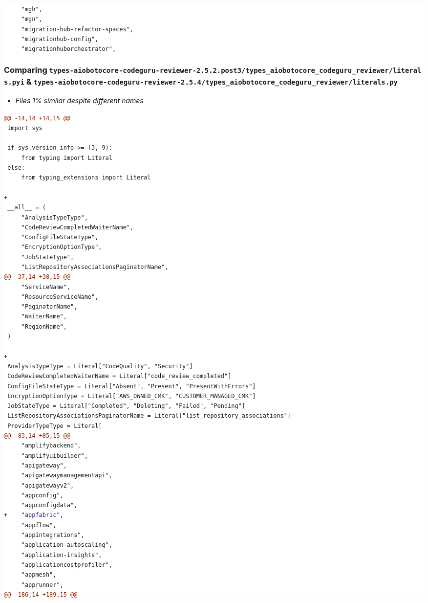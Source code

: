 ```diff
     "mgh",
     "mgn",
     "migration-hub-refactor-spaces",
     "migrationhub-config",
     "migrationhuborchestrator",
```

### Comparing `types-aiobotocore-codeguru-reviewer-2.5.2.post3/types_aiobotocore_codeguru_reviewer/literals.pyi` & `types-aiobotocore-codeguru-reviewer-2.5.4/types_aiobotocore_codeguru_reviewer/literals.py`

 * *Files 1% similar despite different names*

```diff
@@ -14,14 +14,15 @@
 import sys
 
 if sys.version_info >= (3, 9):
     from typing import Literal
 else:
     from typing_extensions import Literal
 
+
 __all__ = (
     "AnalysisTypeType",
     "CodeReviewCompletedWaiterName",
     "ConfigFileStateType",
     "EncryptionOptionType",
     "JobStateType",
     "ListRepositoryAssociationsPaginatorName",
@@ -37,14 +38,15 @@
     "ServiceName",
     "ResourceServiceName",
     "PaginatorName",
     "WaiterName",
     "RegionName",
 )
 
+
 AnalysisTypeType = Literal["CodeQuality", "Security"]
 CodeReviewCompletedWaiterName = Literal["code_review_completed"]
 ConfigFileStateType = Literal["Absent", "Present", "PresentWithErrors"]
 EncryptionOptionType = Literal["AWS_OWNED_CMK", "CUSTOMER_MANAGED_CMK"]
 JobStateType = Literal["Completed", "Deleting", "Failed", "Pending"]
 ListRepositoryAssociationsPaginatorName = Literal["list_repository_associations"]
 ProviderTypeType = Literal[
@@ -83,14 +85,15 @@
     "amplifybackend",
     "amplifyuibuilder",
     "apigateway",
     "apigatewaymanagementapi",
     "apigatewayv2",
     "appconfig",
     "appconfigdata",
+    "appfabric",
     "appflow",
     "appintegrations",
     "application-autoscaling",
     "application-insights",
     "applicationcostprofiler",
     "appmesh",
     "apprunner",
@@ -186,14 +189,15 @@
```